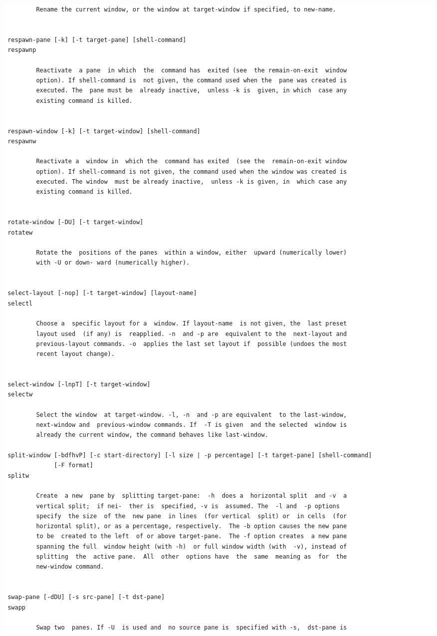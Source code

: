              Rename the current window, or the window at target-window if specified, to new-name.


     respawn-pane [-k] [-t target-pane] [shell-command]
     respawnp

             Reactivate  a pane  in which  the  command has  exited (see  the remain-on-exit  window
             option). If shell-command is  not given, the command used when the  pane was created is
             executed. The  pane must be  already inactive,  unless -k is  given, in which  case any
             existing command is killed.


     respawn-window [-k] [-t target-window] [shell-command]
     respawnw

             Reactivate a  window in  which the  command has exited  (see the  remain-on-exit window
             option). If shell-command is not given, the command used when the window was created is
             executed. The window  must be already inactive,  unless -k is given, in  which case any
             existing command is killed.


     rotate-window [-DU] [-t target-window]
     rotatew

             Rotate the  positions of the panes  within a window, either  upward (numerically lower)
             with -U or down‐ ward (numerically higher).


     select-layout [-nop] [-t target-window] [layout-name]
     selectl

             Choose a  specific layout for a  window. If layout-name  is not given, the  last preset
             layout used  (if any) is  reapplied. -n  and -p are  equivalent to the  next-layout and
             previous-layout commands. -o  applies the last set layout if  possible (undoes the most
             recent layout change).


     select-window [-lnpT] [-t target-window]
     selectw

             Select the window  at target-window. -l, -n  and -p are equivalent  to the last-window,
             next-window and  previous-window commands. If  -T is given  and the selected  window is
             already the current window, the command behaves like last-window.

     split-window [-bdfhvP] [-c start-directory] [-l size | -p percentage] [-t target-pane] [shell-command]
                  [-F format]
     splitw

             Create  a new  pane by  splitting target-pane:  -h  does a  horizontal split  and -v  a
             vertical split;  if nei‐  ther is  specified, -v is  assumed. The  -l and  -p options
             specify  the size  of the  new pane  in lines  (for vertical  split) or  in cells  (for
             horizontal split), or as a percentage, respectively.  The -b option causes the new pane
             to be  created to the left  of or above target-pane.  The -f option creates  a new pane
             spanning the full  window height (with -h)  or full window width (with  -v), instead of
             splitting  the  active pane.  All  other  options have  the  same  meaning as  for  the
             new-window command.


     swap-pane [-dDU] [-s src-pane] [-t dst-pane]
     swapp

             Swap two  panes. If -U  is used and  no source pane is  specified with -s,  dst-pane is
